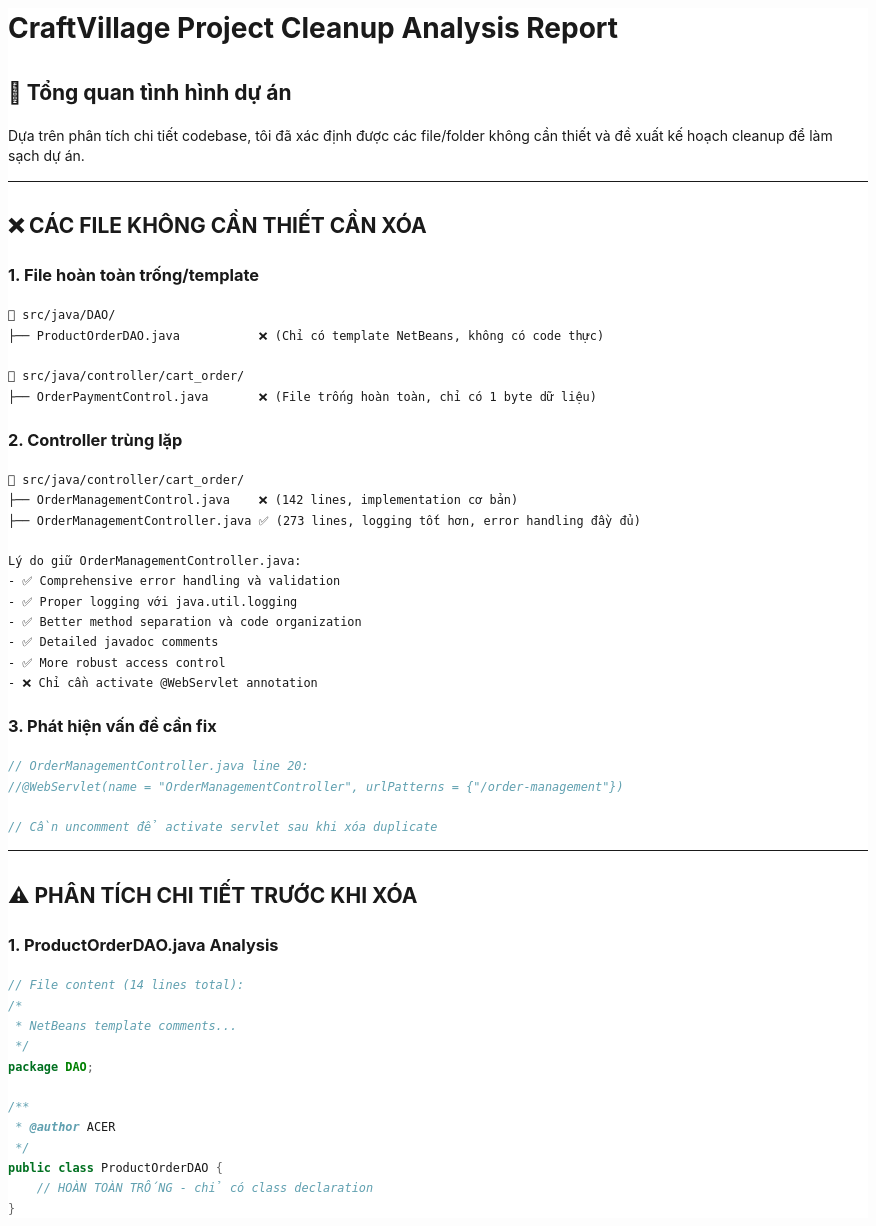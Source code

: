 # CraftVillage Project Cleanup Analysis Report

## 🎯 Tổng quan tình hình dự án

Dựa trên phân tích chi tiết codebase, tôi đã xác định được các file/folder không cần thiết và đề xuất kế hoạch cleanup để làm sạch dự án.

---

## ❌ **CÁC FILE KHÔNG CẦN THIẾT CẦN XÓA**

### 1. **File hoàn toàn trống/template**
```
📁 src/java/DAO/
├── ProductOrderDAO.java           ❌ (Chỉ có template NetBeans, không có code thực)

📁 src/java/controller/cart_order/
├── OrderPaymentControl.java       ❌ (File trống hoàn toàn, chỉ có 1 byte dữ liệu)
```

### 2. **Controller trùng lặp**
```
📁 src/java/controller/cart_order/
├── OrderManagementControl.java    ❌ (142 lines, implementation cơ bản)
├── OrderManagementController.java ✅ (273 lines, logging tốt hơn, error handling đầy đủ)

Lý do giữ OrderManagementController.java:
- ✅ Comprehensive error handling và validation
- ✅ Proper logging với java.util.logging
- ✅ Better method separation và code organization  
- ✅ Detailed javadoc comments
- ✅ More robust access control
- ❌ Chỉ cần activate @WebServlet annotation
```

### 3. **Phát hiện vấn đề cần fix**
```java
// OrderManagementController.java line 20:
//@WebServlet(name = "OrderManagementController", urlPatterns = {"/order-management"})

// Cần uncomment để activate servlet sau khi xóa duplicate
```

---

## ⚠️ **PHÂN TÍCH CHI TIẾT TRƯỚC KHI XÓA**

### 1. **ProductOrderDAO.java Analysis**
```java
// File content (14 lines total):
/*
 * NetBeans template comments...
 */
package DAO;

/**
 * @author ACER
 */
public class ProductOrderDAO {
    // HOÀN TOÀN TRỐNG - chỉ có class declaration
}
```